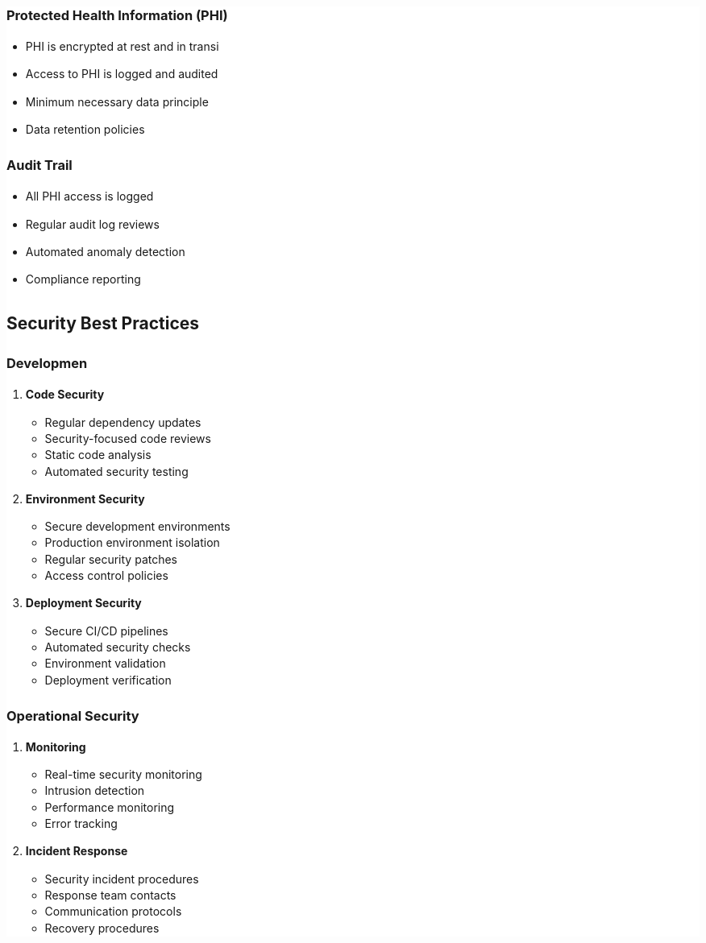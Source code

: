 ### Protected Health Information (PHI)

- PHI is encrypted at rest and in transi

- Access to PHI is logged and audited

- Minimum necessary data principle

- Data retention policies

### Audit Trail

- All PHI access is logged

- Regular audit log reviews

- Automated anomaly detection

- Compliance reporting

## Security Best Practices

### Developmen

1. **Code Security**
   - Regular dependency updates
   - Security-focused code reviews
   - Static code analysis
   - Automated security testing

2. **Environment Security**
   - Secure development environments
   - Production environment isolation
   - Regular security patches
   - Access control policies

3. **Deployment Security**
   - Secure CI/CD pipelines
   - Automated security checks
   - Environment validation
   - Deployment verification

### Operational Security

1. **Monitoring**
   - Real-time security monitoring
   - Intrusion detection
   - Performance monitoring
   - Error tracking

2. **Incident Response**
   - Security incident procedures
   - Response team contacts
   - Communication protocols
   - Recovery procedures
